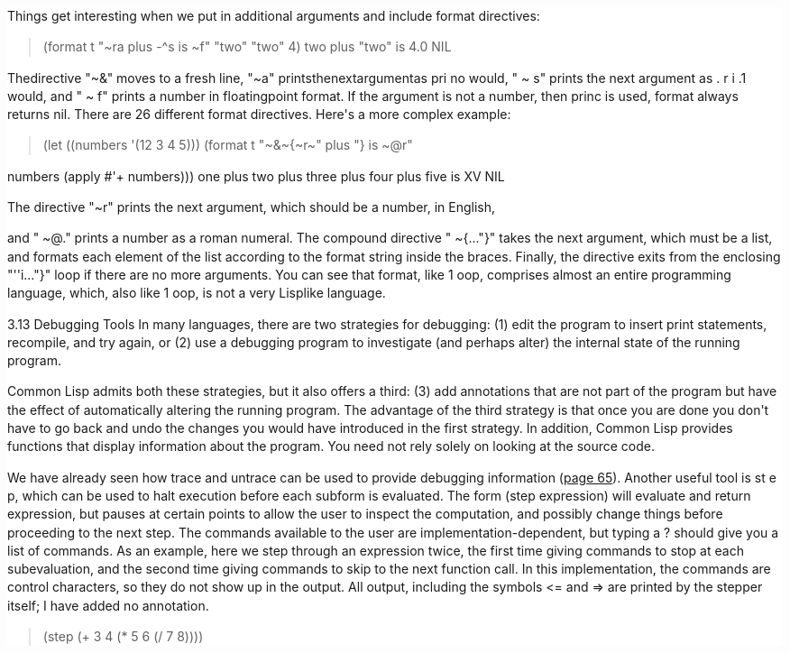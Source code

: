 Things get interesting when we put in additional arguments and include format 
directives: 

> (format t "~ra plus -^s is ~f" "two" "two" 4) 
two plus "two" is 4.0 
NIL 

Thedirective "~&" moves to a fresh line, "~a" printsthenextargumentas pri no would, 
" ~ s" prints the next argument as . r i .1 would, and " ~ f" prints a number in floatingpoint 
format. If the argument is not a number, then princ is used, format always 
returns nil. There are 26 different format directives. Here's a more complex example: 

> (let ((numbers '(12 3 4 5))) 
(format t "~&~{~r~" plus "} is ~@r" 

numbers (apply #'+ numbers))) 
one plus two plus three plus four plus five is XV 
NIL 

The directive "~r" prints the next argument, which should be a number, in English, 

<a id='page-85'></a>
and " ~@." prints a number as a roman numeral. The compound directive " ~{..."}" 
takes the next argument, which must be a list, and formats each element of the list 
according to the format string inside the braces. Finally, the directive exits 
from the enclosing "''i..."}" loop if there are no more arguments. You can see that 
format, like 1 oop, comprises almost an entire programming language, which, also 
like 1 oop, is not a very Lisplike language. 

3.13 Debugging Tools 
In many languages, there are two strategies for debugging: (1) edit the program to 
insert print statements, recompile, and try again, or (2) use a debugging program to 
investigate (and perhaps alter) the internal state of the running program. 

Common Lisp admits both these strategies, but it also offers a third: (3) add 
annotations that are not part of the program but have the effect of automatically 
altering the running program. The advantage of the third strategy is that once 
you are done you don't have to go back and undo the changes you would have 
introduced in the first strategy. In addition, Common Lisp provides functions that 
display information about the program. You need not rely solely on looking at the 
source code. 

We have already seen how trace and untrace can be used to provide debugging 
information ([page 65](chapter3.md#page-65)). Another useful tool is st e p, which can be used to halt execution 
before each subform is evaluated. The form (step expression) will evaluate and return 
expression, but pauses at certain points to allow the user to inspect the computation, 
and possibly change things before proceeding to the next step. The commands 
available to the user are implementation-dependent, but typing a ? should give you 
a list of commands. As an example, here we step through an expression twice, the 
first time giving commands to stop at each subevaluation, and the second time giving 
commands to skip to the next function call. In this implementation, the commands 
are control characters, so they do not show up in the output. All output, including 
the symbols <= and => are printed by the stepper itself; I have added no annotation. 

> (step (+ 3 4 (* 5 6 (/ 7 8)))) 

